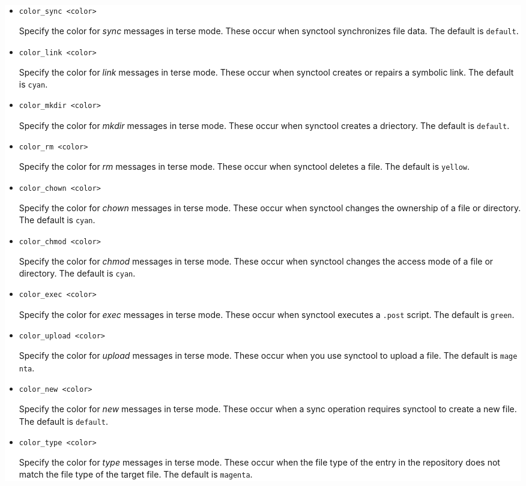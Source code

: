 * `color_sync <color>`

  Specify the color for _sync_ messages in terse mode. These occur
  when synctool synchronizes file data.
  The default is `default`.

* `color_link <color>`

  Specify the color for _link_ messages in terse mode. These occur
  when synctool creates or repairs a symbolic link.
  The default is `cyan`.

* `color_mkdir <color>`

  Specify the color for _mkdir_ messages in terse mode. These occur
  when synctool creates a driectory.
  The default is `default`.

* `color_rm <color>`

  Specify the color for _rm_ messages in terse mode. These occur when
  synctool deletes a file.
  The default is `yellow`.

* `color_chown <color>`

  Specify the color for _chown_ messages in terse mode. These occur
  when synctool changes the ownership of a file or directory.
  The default is `cyan`.

* `color_chmod <color>`

  Specify the color for _chmod_ messages in terse mode. These occur
  when synctool changes the access mode of a file or directory.
  The default is `cyan`.

* `color_exec <color>`

  Specify the color for _exec_ messages in terse mode. These occur
  when synctool executes a `.post` script.
  The default is `green`.

* `color_upload <color>`

  Specify the color for _upload_ messages in terse mode. These occur
  when you use synctool to upload a file.
  The default is `magenta`.

* `color_new <color>`

  Specify the color for _new_ messages in terse mode. These occur when
  a sync operation requires synctool to create a new file.
  The default is `default`.

* `color_type <color>`

  Specify the color for _type_ messages in terse mode. These occur when
  the file type of the entry in the repository does not match the file type
  of the target file.
  The default is `magenta`.
